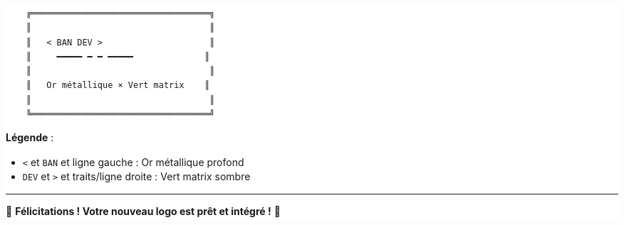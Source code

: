 ```
    ╔═══════════════════════════════════╗
    ║                                   ║
    ║   < BAN DEV >                     ║
    ║     ━━━━━ ━ ━ ━━━━━              ║
    ║                                   ║
    ║   Or métallique × Vert matrix    ║
    ║                                   ║
    ╚═══════════════════════════════════╝
```

**Légende** :
- `<` et `BAN` et ligne gauche : Or métallique profond
- `DEV` et `>` et traits/ligne droite : Vert matrix sombre

---

🎉 **Félicitations ! Votre nouveau logo est prêt et intégré !** 🎉